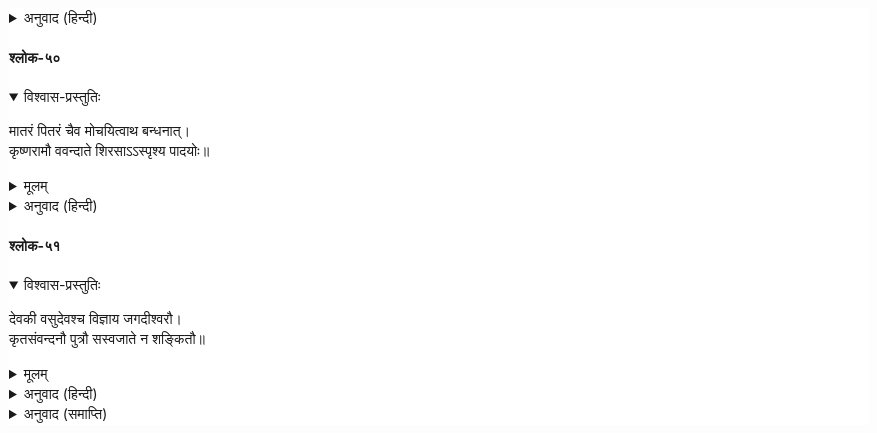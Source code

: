 <details><summary>अनुवाद (हिन्दी)</summary></details>

#### श्लोक-५०


<details open><summary>विश्वास-प्रस्तुतिः</summary>

मातरं पितरं चैव मोचयित्वाथ बन्धनात्।  
कृष्णरामौ ववन्दाते शिरसाऽऽस्पृश्य पादयोः॥
</details>

<details><summary>मूलम्</summary></details>

<details><summary>अनुवाद (हिन्दी)</summary></details>

#### श्लोक-५१


<details open><summary>विश्वास-प्रस्तुतिः</summary>

देवकी वसुदेवश्च विज्ञाय जगदीश्वरौ।  
कृतसंवन्दनौ पुत्रौ सस्वजाते न शङ्कितौ॥
</details>

<details><summary>मूलम्</summary></details>

<details><summary>अनुवाद (हिन्दी)</summary></details>

<details><summary>अनुवाद (समाप्ति)</summary></details>
